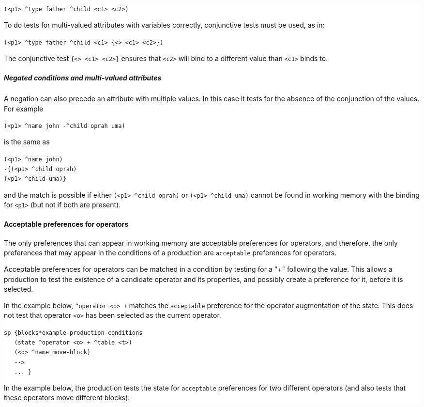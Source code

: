 ```
(<p1> ^type father ^child <c1> <c2>)
```

To do tests for multi-valued attributes with variables correctly, conjunctive
tests must be used, as in:

```
(<p1> ^type father ^child <c1> {<> <c1> <c2>})
```

The conjunctive test `{<> <c1> <c2>}` ensures that `<c2>` will bind to a
different value than `<c1>` binds to.

##### Negated conditions and multi-valued attributes

A negation can also precede an attribute with multiple values. In this case it
tests for the absence of the conjunction of the values. For example

```
(<p1> ^name john -^child oprah uma)
```

is the same as

```
(<p1> ^name john)
-{(<p1> ^child oprah)
(<p1> ^child uma)}
```

and the match is possible if either `(<p1> ^child oprah)` or `(<p1> ^child uma)`
cannot be found in working memory with the binding for `<p1>` (but not if both
are present).

#### Acceptable preferences for operators

The only preferences that can appear in working memory are acceptable
preferences for operators, and therefore, the only preferences that may appear
in the conditions of a production are `acceptable` preferences for operators.

Acceptable preferences for operators can be matched in a condition by testing
for a "+" following the value. This allows a production to test the existence of
a candidate operator and its properties, and possibly create a preference for
it, before it is selected.

In the example below, `^operator <o> +` matches the `acceptable` preference for
the operator augmentation of the state. This does not test that operator `<o>`
has been selected as the current operator.

```Soar
sp {blocks*example-production-conditions
   (state ^operator <o> + ^table <t>)
   (<o> ^name move-block)
   -->
   ... }
```

In the example below, the production tests the state for `acceptable`
preferences for two different operators (and also tests that these operators
move different blocks):
